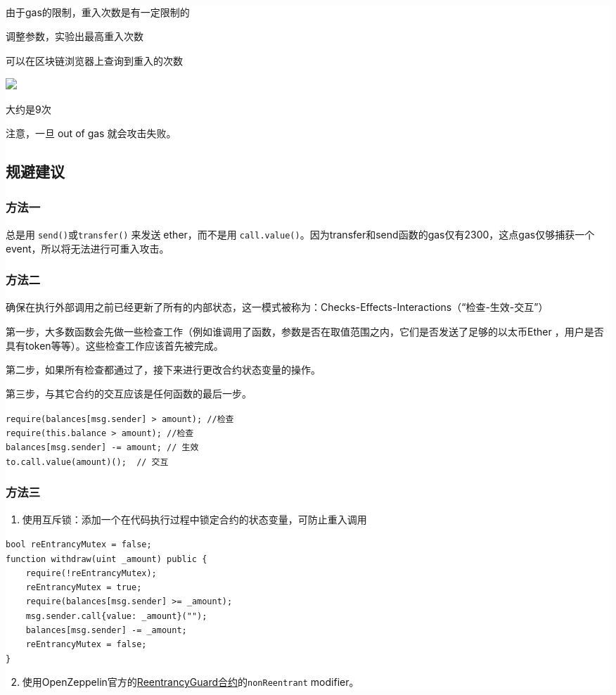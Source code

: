 由于gas的限制，重入次数是有一定限制的

调整参数，实验出最高重入次数

可以在区块链浏览器上查询到重入的次数

[![](https://shs3.b.qianxin.com/attack_forum/2021/11/attach-798b6d9aec2bb4983848dd9f5445e9c5f18e69c3.png)](https://shs3.b.qianxin.com/attack_forum/2021/11/attach-798b6d9aec2bb4983848dd9f5445e9c5f18e69c3.png)

大约是9次

注意，一旦 out of gas 就会攻击失败。

规避建议
----

### 方法一

总是用 `send()`或`transfer()` 来发送 ether，而不是用 `call.value()`。因为transfer和send函数的gas仅有2300，这点gas仅够捕获一个event，所以将无法进行可重入攻击。

### 方法二

确保在执行外部调用之前已经更新了所有的内部状态，这一模式被称为：Checks-Effects-Interactions（“检查-生效-交互”）

第一步，大多数函数会先做一些检查工作（例如谁调用了函数，参数是否在取值范围之内，它们是否发送了足够的以太币Ether ，用户是否具有token等等）。这些检查工作应该首先被完成。

第二步，如果所有检查都通过了，接下来进行更改合约状态变量的操作。

第三步，与其它合约的交互应该是任何函数的最后一步。

```solidity
require(balances[msg.sender] > amount); //检查
require(this.balance > amount); //检查
balances[msg.sender] -= amount; // 生效
to.call.value(amount)();  // 交互
```

### 方法三

1. 使用互斥锁：添加一个在代码执行过程中锁定合约的状态变量，可防止重入调用

```solidity
bool reEntrancyMutex = false;
function withdraw(uint _amount) public {
    require(!reEntrancyMutex);
    reEntrancyMutex = true;
    require(balances[msg.sender] >= _amount);
    msg.sender.call{value: _amount}("");
    balances[msg.sender] -= _amount;
    reEntrancyMutex = false;
}
```

2. 使用OpenZeppelin官方的[ReentrancyGuard合约](https://github.com/OpenZeppelin/openzeppelin-contracts/blob/master/contracts/security/ReentrancyGuard.sol)的`nonReentrant` modifier。
